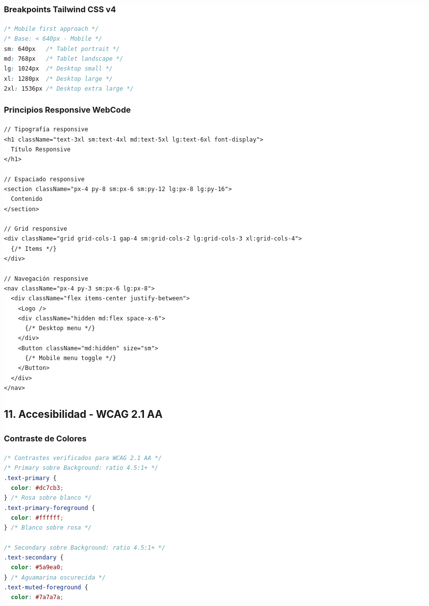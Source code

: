 ### Breakpoints Tailwind CSS v4

```css
/* Mobile first approach */
/* Base: < 640px - Mobile */
sm: 640px   /* Tablet portrait */
md: 768px   /* Tablet landscape */
lg: 1024px  /* Desktop small */
xl: 1280px  /* Desktop large */
2xl: 1536px /* Desktop extra large */
```

### Principios Responsive WebCode

```tsx
// Tipografía responsive
<h1 className="text-3xl sm:text-4xl md:text-5xl lg:text-6xl font-display">
  Título Responsive
</h1>

// Espaciado responsive
<section className="px-4 py-8 sm:px-6 sm:py-12 lg:px-8 lg:py-16">
  Contenido
</section>

// Grid responsive
<div className="grid grid-cols-1 gap-4 sm:grid-cols-2 lg:grid-cols-3 xl:grid-cols-4">
  {/* Items */}
</div>

// Navegación responsive
<nav className="px-4 py-3 sm:px-6 lg:px-8">
  <div className="flex items-center justify-between">
    <Logo />
    <div className="hidden md:flex space-x-6">
      {/* Desktop menu */}
    </div>
    <Button className="md:hidden" size="sm">
      {/* Mobile menu toggle */}
    </Button>
  </div>
</nav>
```

## 11. Accesibilidad - WCAG 2.1 AA

### Contraste de Colores

```css
/* Contrastes verificados para WCAG 2.1 AA */
/* Primary sobre Background: ratio 4.5:1+ */
.text-primary {
  color: #dc7cb3;
} /* Rosa sobre blanco */
.text-primary-foreground {
  color: #ffffff;
} /* Blanco sobre rosa */

/* Secondary sobre Background: ratio 4.5:1+ */
.text-secondary {
  color: #5a9ea0;
} /* Aguamarina oscurecida */
.text-muted-foreground {
  color: #7a7a7a;
```